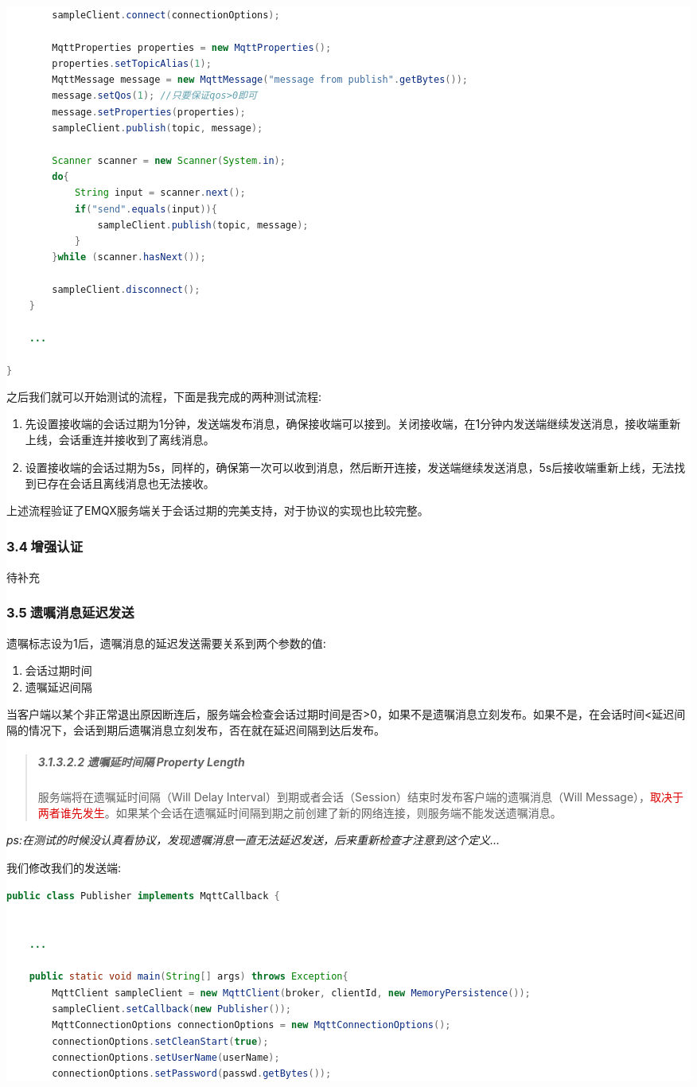 ```java {.line-numbers, highlight=18}
        sampleClient.connect(connectionOptions);

        MqttProperties properties = new MqttProperties();
        properties.setTopicAlias(1);
        MqttMessage message = new MqttMessage("message from publish".getBytes());
        message.setQos(1); //只要保证qos>0即可
        message.setProperties(properties);
        sampleClient.publish(topic, message);

        Scanner scanner = new Scanner(System.in);
        do{
            String input = scanner.next();
            if("send".equals(input)){
                sampleClient.publish(topic, message);
            }
        }while (scanner.hasNext());

        sampleClient.disconnect();
    }

    ...

}
```

之后我们就可以开始测试的流程，下面是我完成的两种测试流程:

1. 先设置接收端的会话过期为1分钟，发送端发布消息，确保接收端可以接到。关闭接收端，在1分钟内发送端继续发送消息，接收端重新上线，会话重连并接收到了离线消息。

2. 设置接收端的会话过期为5s，同样的，确保第一次可以收到消息，然后断开连接，发送端继续发送消息，5s后接收端重新上线，无法找到已存在会话且离线消息也无法接收。

上述流程验证了EMQX服务端关于会话过期的完美支持，对于协议的实现也比较完整。


### 3.4 增强认证

待补充

### 3.5 遗嘱消息延迟发送

遗嘱标志设为1后，遗嘱消息的延迟发送需要关系到两个参数的值:

1. 会话过期时间
2. 遗嘱延迟间隔

当客户端以某个非正常退出原因断连后，服务端会检查会话过期时间是否>0，如果不是遗嘱消息立刻发布。如果不是，在会话时间<延迟间隔的情况下，会话到期后遗嘱消息立刻发布，否在就在延迟间隔到达后发布。

><h5>3.1.3.2.2 遗嘱延时间隔 Property Length</h5>
>
>服务端将在遗嘱延时间隔（Will Delay Interval）到期或者会话（Session）结束时发布客户端的遗嘱消息（Will Message），<span style="color:#dd0000">取决于两者谁先发生</span>。如果某个会话在遗嘱延时间隔到期之前创建了新的网络连接，则服务端不能发送遗嘱消息。

*ps:在测试的时候没认真看协议，发现遗嘱消息一直无法延迟发送，后来重新检查才注意到这个定义...*

我们修改我们的发送端:
```java
public class Publisher implements MqttCallback {
    
    
    ...

    public static void main(String[] args) throws Exception{
        MqttClient sampleClient = new MqttClient(broker, clientId, new MemoryPersistence());
        sampleClient.setCallback(new Publisher());
        MqttConnectionOptions connectionOptions = new MqttConnectionOptions();
        connectionOptions.setCleanStart(true);
        connectionOptions.setUserName(userName);
        connectionOptions.setPassword(passwd.getBytes());
```